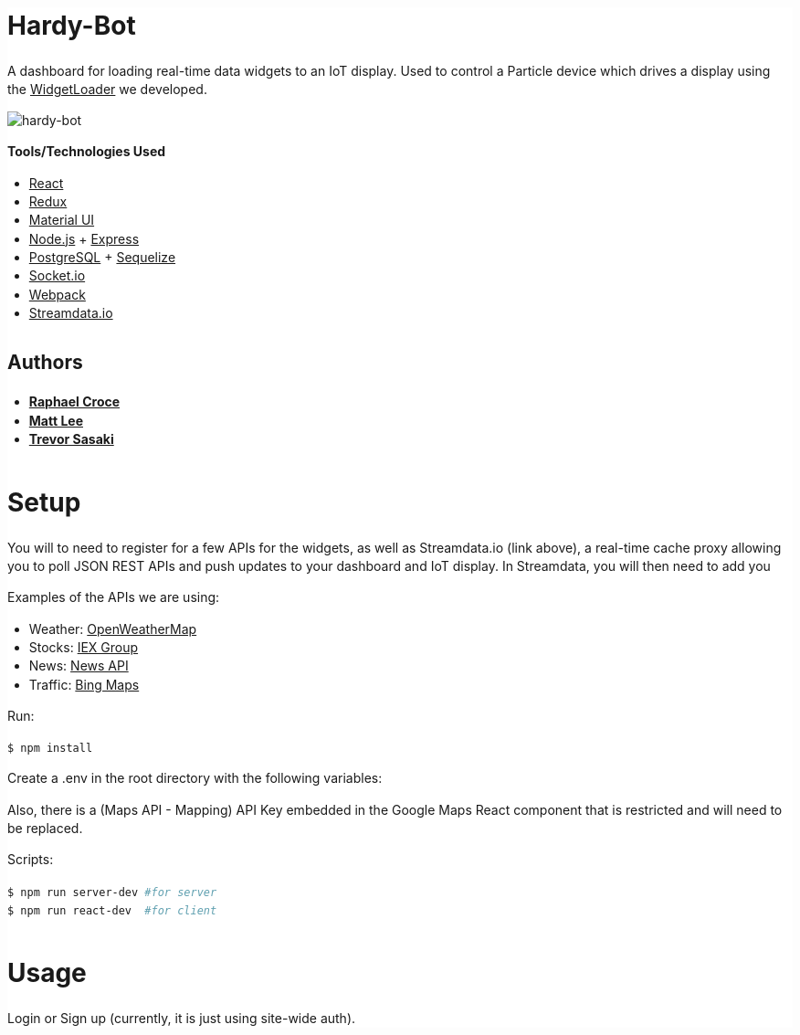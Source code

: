 # Hardy-Bot
A dashboard for loading real-time data widgets to an IoT display.  Used to control a Particle device which drives a display using the [WidgetLoader](https://github.com/hardy-boys/particle-dev/tree/master/WidgetLoader) we developed.

<img width="1680" alt="hardy-bot" src="https://user-images.githubusercontent.com/15896597/43548214-09c3e002-95a3-11e8-8d78-1d56dc893607.png">

**Tools/Technologies Used**

* [React](https://reactjs.org/)
* [Redux](https://redux.js.org/)
* [Material UI](https://material-ui.com/)
* [Node.js](https://nodejs.org/en/) + [Express](http://expressjs.com/)
* [PostgreSQL](https://www.postgresql.org/) + [Sequelize](http://docs.sequelizejs.com/)
* [Socket.io](https://socket.io/)
* [Webpack](https://webpack.js.org/)
* [Streamdata.io](https://streamdata.io/)


## Authors
- [**Raphael Croce**](https://github.com/riffryder)
- [**Matt Lee**](https://github.com/mattacus)
- [**Trevor Sasaki**](https://github.com/Trevsaki)

# Setup

You will to need to register for a few APIs for the widgets, as well as Streamdata.io (link above), a real-time cache proxy allowing you to poll JSON REST APIs and push updates to your dashboard and IoT display. In Streamdata, you will then need to add you

Examples of the APIs we are using:
* Weather: [OpenWeatherMap](https://openweathermap.org/api)
* Stocks: [IEX Group](https://iextrading.com/developer/)
* News: [News API](https://newsapi.org/)
* Traffic: [Bing Maps](https://msdn.microsoft.com/en-us/library/ff701717.aspx)

Run:

```sh
$ npm install

```

Create a .env in the root directory with the following variables:

```sh

```

Also, there is a (Maps API - Mapping) API Key embedded in the Google Maps React component that is restricted and will need to be replaced.

Scripts:
```sh
$ npm run server-dev #for server 
$ npm run react-dev  #for client
```
# Usage
Login or Sign up (currently, it is just using site-wide auth).
